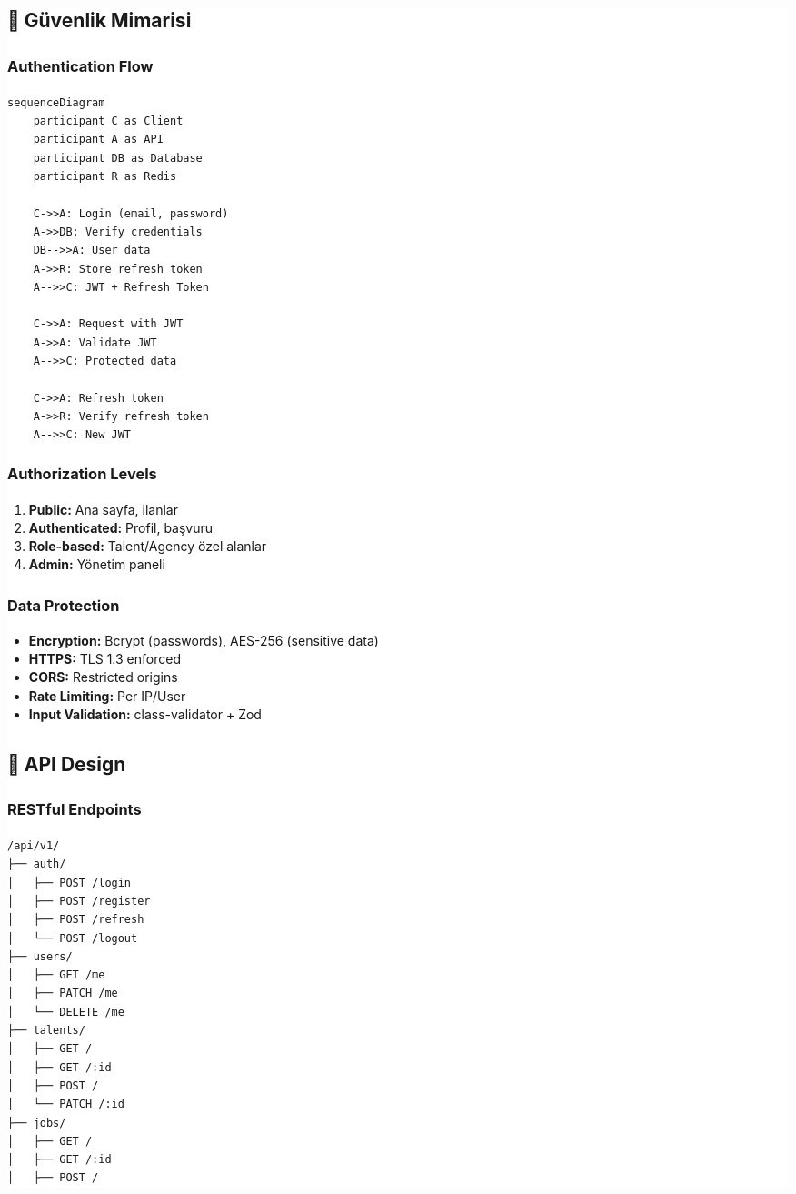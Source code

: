 ## 🔐 Güvenlik Mimarisi

### Authentication Flow
```mermaid
sequenceDiagram
    participant C as Client
    participant A as API
    participant DB as Database
    participant R as Redis
    
    C->>A: Login (email, password)
    A->>DB: Verify credentials
    DB-->>A: User data
    A->>R: Store refresh token
    A-->>C: JWT + Refresh Token
    
    C->>A: Request with JWT
    A->>A: Validate JWT
    A-->>C: Protected data
    
    C->>A: Refresh token
    A->>R: Verify refresh token
    A-->>C: New JWT
```

### Authorization Levels
1. **Public:** Ana sayfa, ilanlar
2. **Authenticated:** Profil, başvuru
3. **Role-based:** Talent/Agency özel alanlar
4. **Admin:** Yönetim paneli

### Data Protection
- **Encryption:** Bcrypt (passwords), AES-256 (sensitive data)
- **HTTPS:** TLS 1.3 enforced
- **CORS:** Restricted origins
- **Rate Limiting:** Per IP/User
- **Input Validation:** class-validator + Zod

## 📡 API Design

### RESTful Endpoints
```
/api/v1/
├── auth/
│   ├── POST /login
│   ├── POST /register
│   ├── POST /refresh
│   └── POST /logout
├── users/
│   ├── GET /me
│   ├── PATCH /me
│   └── DELETE /me
├── talents/
│   ├── GET /
│   ├── GET /:id
│   ├── POST /
│   └── PATCH /:id
├── jobs/
│   ├── GET /
│   ├── GET /:id
│   ├── POST /
```
